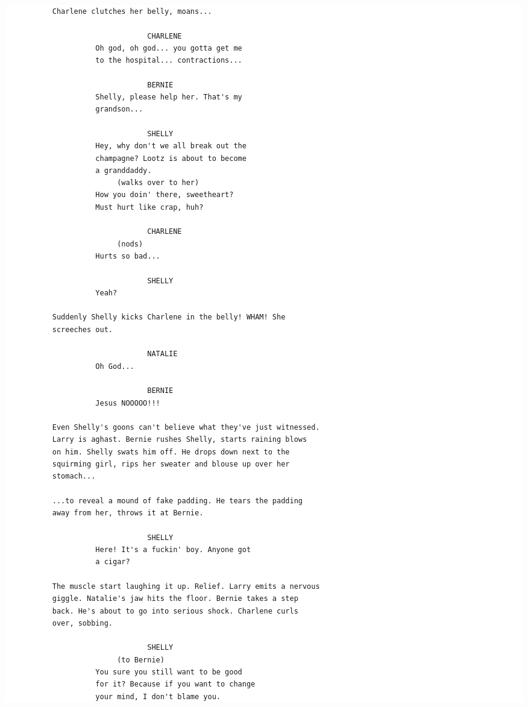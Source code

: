                Charlene clutches her belly, moans...

                                     CHARLENE
                         Oh god, oh god... you gotta get me 
                         to the hospital... contractions...

                                     BERNIE
                         Shelly, please help her. That's my 
                         grandson...

                                     SHELLY
                         Hey, why don't we all break out the 
                         champagne? Lootz is about to become 
                         a granddaddy.
                              (walks over to her)
                         How you doin' there, sweetheart? 
                         Must hurt like crap, huh?

                                     CHARLENE
                              (nods)
                         Hurts so bad...

                                     SHELLY
                         Yeah?

               Suddenly Shelly kicks Charlene in the belly! WHAM! She 
               screeches out.

                                     NATALIE
                         Oh God...

                                     BERNIE
                         Jesus NOOOOO!!!

               Even Shelly's goons can't believe what they've just witnessed. 
               Larry is aghast. Bernie rushes Shelly, starts raining blows 
               on him. Shelly swats him off. He drops down next to the 
               squirming girl, rips her sweater and blouse up over her 
               stomach...

               ...to reveal a mound of fake padding. He tears the padding 
               away from her, throws it at Bernie.

                                     SHELLY
                         Here! It's a fuckin' boy. Anyone got 
                         a cigar?

               The muscle start laughing it up. Relief. Larry emits a nervous 
               giggle. Natalie's jaw hits the floor. Bernie takes a step 
               back. He's about to go into serious shock. Charlene curls 
               over, sobbing.

                                     SHELLY
                              (to Bernie)
                         You sure you still want to be good 
                         for it? Because if you want to change 
                         your mind, I don't blame you.

